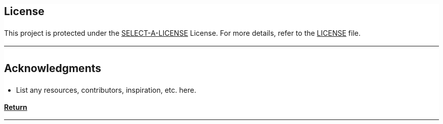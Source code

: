 ##  License

This project is protected under the [SELECT-A-LICENSE](https://choosealicense.com/licenses) License. For more details, refer to the [LICENSE](https://choosealicense.com/licenses/) file.

---

##  Acknowledgments

- List any resources, contributors, inspiration, etc. here.

[**Return**](#-quick-links)

---
